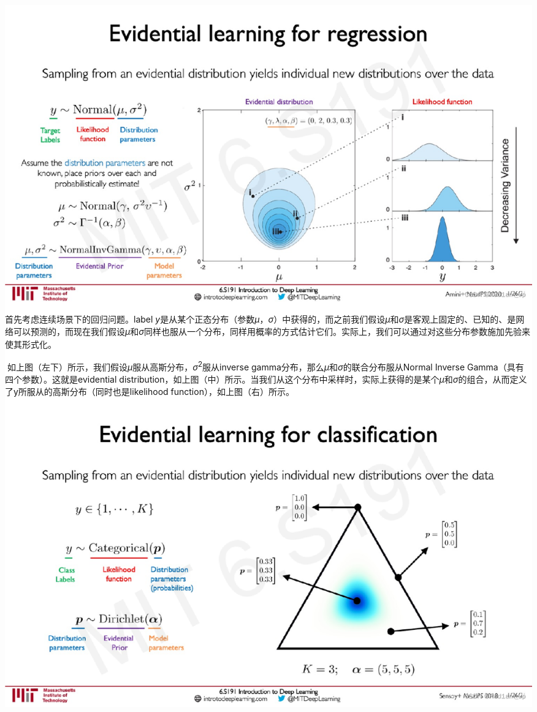 ![1e82f78b9b3c9fd64e39106bd027da6c](img\1e82f78b9b3c9fd64e39106bd027da6c.png)

首先考虑连续场景下的回归问题。label $y$是从某个正态分布（参数$\mu$，$\sigma$）中获得的，而之前我们假设$\mu$和$\sigma$是客观上固定的、已知的、是网络可以预测的，而现在我们假设$\mu$和$\sigma$同样也服从一个分布，同样用概率的方式估计它们。实际上，我们可以通过对这些分布参数施加先验来使其形式化。

​    如上图（左下）所示，我们假设$\mu$服从高斯分布，$\sigma^2$服从inverse gamma分布，那么$\mu$和$\sigma$的联合分布服从Normal Inverse Gamma（具有四个参数）。这就是evidential distribution，如上图（中）所示。当我们从这个分布中采样时，实际上获得的是某个$\mu$和$\sigma$的组合，从而定义了y所服从的高斯分布（同时也是likelihood function），如上图（右）所示。

![68f17fb2fb88c52211badb554f0ca00f](img\68f17fb2fb88c52211badb554f0ca00f.png)
